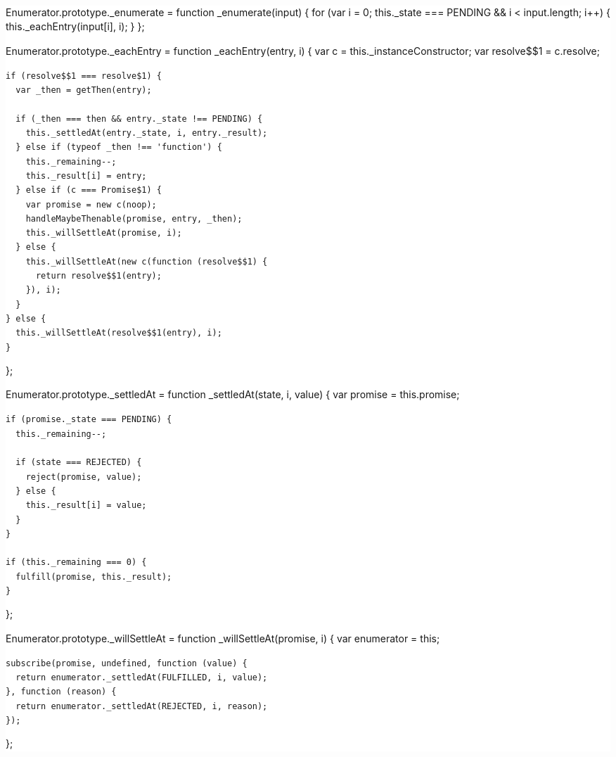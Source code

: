   Enumerator.prototype._enumerate = function _enumerate(input) {
    for (var i = 0; this._state === PENDING && i < input.length; i++) {
      this._eachEntry(input[i], i);
    }
  };

  Enumerator.prototype._eachEntry = function _eachEntry(entry, i) {
    var c = this._instanceConstructor;
    var resolve$$1 = c.resolve;


    if (resolve$$1 === resolve$1) {
      var _then = getThen(entry);

      if (_then === then && entry._state !== PENDING) {
        this._settledAt(entry._state, i, entry._result);
      } else if (typeof _then !== 'function') {
        this._remaining--;
        this._result[i] = entry;
      } else if (c === Promise$1) {
        var promise = new c(noop);
        handleMaybeThenable(promise, entry, _then);
        this._willSettleAt(promise, i);
      } else {
        this._willSettleAt(new c(function (resolve$$1) {
          return resolve$$1(entry);
        }), i);
      }
    } else {
      this._willSettleAt(resolve$$1(entry), i);
    }
  };

  Enumerator.prototype._settledAt = function _settledAt(state, i, value) {
    var promise = this.promise;


    if (promise._state === PENDING) {
      this._remaining--;

      if (state === REJECTED) {
        reject(promise, value);
      } else {
        this._result[i] = value;
      }
    }

    if (this._remaining === 0) {
      fulfill(promise, this._result);
    }
  };

  Enumerator.prototype._willSettleAt = function _willSettleAt(promise, i) {
    var enumerator = this;

    subscribe(promise, undefined, function (value) {
      return enumerator._settledAt(FULFILLED, i, value);
    }, function (reason) {
      return enumerator._settledAt(REJECTED, i, reason);
    });
  };
